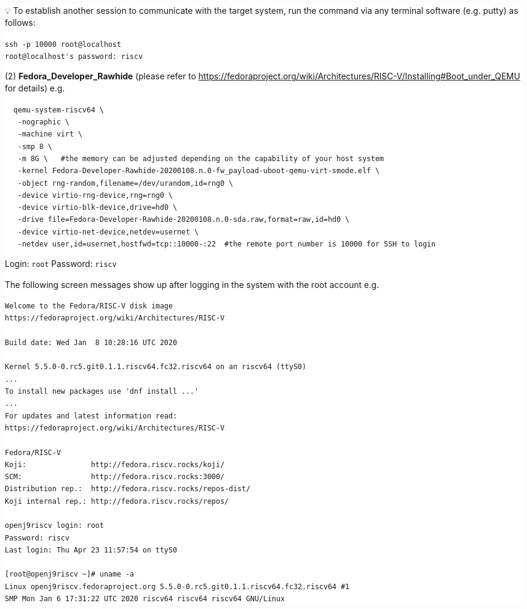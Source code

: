 :bulb:
To establish another session to communicate with the target system,
run the command via any terminal software (e.g. putty) as follows:
```
ssh -p 10000 root@localhost
root@localhost's password: riscv
```

(2) **Fedora_Developer_Rawhide** (please refer to https://fedoraproject.org/wiki/Architectures/RISC-V/Installing#Boot_under_QEMU for details)
e.g.
```
  qemu-system-riscv64 \
   -nographic \
   -machine virt \
   -smp 8 \
   -m 8G \   #the memory can be adjusted depending on the capability of your host system
   -kernel Fedora-Developer-Rawhide-20200108.n.0-fw_payload-uboot-qemu-virt-smode.elf \
   -object rng-random,filename=/dev/urandom,id=rng0 \
   -device virtio-rng-device,rng=rng0 \
   -device virtio-blk-device,drive=hd0 \
   -drive file=Fedora-Developer-Rawhide-20200108.n.0-sda.raw,format=raw,id=hd0 \
   -device virtio-net-device,netdev=usernet \
   -netdev user,id=usernet,hostfwd=tcp::10000-:22  #the remote port number is 10000 for SSH to login
```
Login: `root`
Password: `riscv`

The following screen messages show up after logging in the system with the root account
e.g. 
```
Welcome to the Fedora/RISC-V disk image
https://fedoraproject.org/wiki/Architectures/RISC-V

Build date: Wed Jan  8 10:28:16 UTC 2020

Kernel 5.5.0-0.rc5.git0.1.1.riscv64.fc32.riscv64 on an riscv64 (ttyS0)
...
To install new packages use 'dnf install ...'
...
For updates and latest information read:
https://fedoraproject.org/wiki/Architectures/RISC-V

Fedora/RISC-V
Koji:               http://fedora.riscv.rocks/koji/
SCM:                http://fedora.riscv.rocks:3000/
Distribution rep.:  http://fedora.riscv.rocks/repos-dist/
Koji internal rep.: http://fedora.riscv.rocks/repos/

openj9riscv login: root
Password: riscv
Last login: Thu Apr 23 11:57:54 on ttyS0

[root@openj9riscv ~]# uname -a
Linux openj9riscv.fedoraproject.org 5.5.0-0.rc5.git0.1.1.riscv64.fc32.riscv64 #1
SMP Mon Jan 6 17:31:22 UTC 2020 riscv64 riscv64 riscv64 GNU/Linux
```
